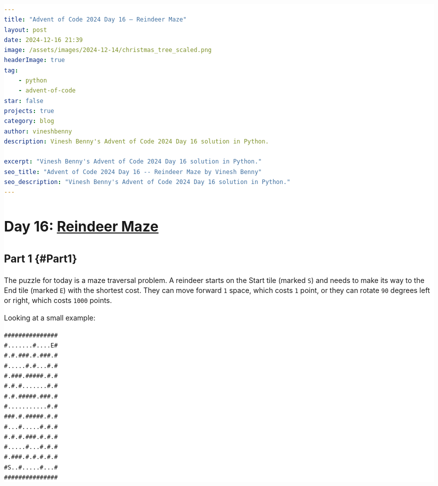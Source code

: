 ```yaml
---
title: "Advent of Code 2024 Day 16 – Reindeer Maze"
layout: post
date: 2024-12-16 21:39
image: /assets/images/2024-12-14/christmas_tree_scaled.png
headerImage: true
tag:
    - python
    - advent-of-code
star: false
projects: true
category: blog
author: vineshbenny
description: Vinesh Benny's Advent of Code 2024 Day 16 solution in Python.

excerpt: "Vinesh Benny's Advent of Code 2024 Day 16 solution in Python."
seo_title: "Advent of Code 2024 Day 16 -- Reindeer Maze by Vinesh Benny"
seo_description: "Vinesh Benny's Advent of Code 2024 Day 16 solution in Python."
---
```


# Day 16: [Reindeer Maze](https://adventofcode.com/2024/day/16)

## Part 1 {#Part1}

The puzzle for today is a maze traversal problem. A reindeer starts on the Start
tile (marked `S`) and needs to make its way to the End tile (marked `E`) with
the shortest cost. They can move forward `1` space, which costs `1` point, or
they can rotate `90` degrees left or right, which costs `1000` points.

Looking at a small example:

```
###############
#.......#....E#
#.#.###.#.###.#
#.....#.#...#.#
#.###.#####.#.#
#.#.#.......#.#
#.#.#####.###.#
#...........#.#
###.#.#####.#.#
#...#.....#.#.#
#.#.#.###.#.#.#
#.....#...#.#.#
#.###.#.#.#.#.#
#S..#.....#...#
###############
```
